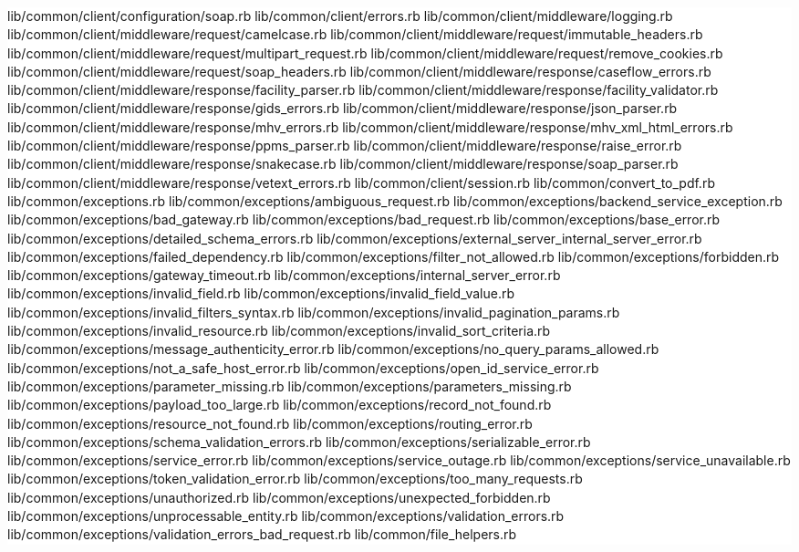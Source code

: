 lib/common/client/configuration/soap.rb
lib/common/client/errors.rb
lib/common/client/middleware/logging.rb
lib/common/client/middleware/request/camelcase.rb
lib/common/client/middleware/request/immutable_headers.rb
lib/common/client/middleware/request/multipart_request.rb
lib/common/client/middleware/request/remove_cookies.rb
lib/common/client/middleware/request/soap_headers.rb
lib/common/client/middleware/response/caseflow_errors.rb
lib/common/client/middleware/response/facility_parser.rb
lib/common/client/middleware/response/facility_validator.rb
lib/common/client/middleware/response/gids_errors.rb
lib/common/client/middleware/response/json_parser.rb
lib/common/client/middleware/response/mhv_errors.rb
lib/common/client/middleware/response/mhv_xml_html_errors.rb
lib/common/client/middleware/response/ppms_parser.rb
lib/common/client/middleware/response/raise_error.rb
lib/common/client/middleware/response/snakecase.rb
lib/common/client/middleware/response/soap_parser.rb
lib/common/client/middleware/response/vetext_errors.rb
lib/common/client/session.rb
lib/common/convert_to_pdf.rb
lib/common/exceptions.rb
lib/common/exceptions/ambiguous_request.rb
lib/common/exceptions/backend_service_exception.rb
lib/common/exceptions/bad_gateway.rb
lib/common/exceptions/bad_request.rb
lib/common/exceptions/base_error.rb
lib/common/exceptions/detailed_schema_errors.rb
lib/common/exceptions/external_server_internal_server_error.rb
lib/common/exceptions/failed_dependency.rb
lib/common/exceptions/filter_not_allowed.rb
lib/common/exceptions/forbidden.rb
lib/common/exceptions/gateway_timeout.rb
lib/common/exceptions/internal_server_error.rb
lib/common/exceptions/invalid_field.rb
lib/common/exceptions/invalid_field_value.rb
lib/common/exceptions/invalid_filters_syntax.rb
lib/common/exceptions/invalid_pagination_params.rb
lib/common/exceptions/invalid_resource.rb
lib/common/exceptions/invalid_sort_criteria.rb
lib/common/exceptions/message_authenticity_error.rb
lib/common/exceptions/no_query_params_allowed.rb
lib/common/exceptions/not_a_safe_host_error.rb
lib/common/exceptions/open_id_service_error.rb
lib/common/exceptions/parameter_missing.rb
lib/common/exceptions/parameters_missing.rb
lib/common/exceptions/payload_too_large.rb
lib/common/exceptions/record_not_found.rb
lib/common/exceptions/resource_not_found.rb
lib/common/exceptions/routing_error.rb
lib/common/exceptions/schema_validation_errors.rb
lib/common/exceptions/serializable_error.rb
lib/common/exceptions/service_error.rb
lib/common/exceptions/service_outage.rb
lib/common/exceptions/service_unavailable.rb
lib/common/exceptions/token_validation_error.rb
lib/common/exceptions/too_many_requests.rb
lib/common/exceptions/unauthorized.rb
lib/common/exceptions/unexpected_forbidden.rb
lib/common/exceptions/unprocessable_entity.rb
lib/common/exceptions/validation_errors.rb
lib/common/exceptions/validation_errors_bad_request.rb
lib/common/file_helpers.rb